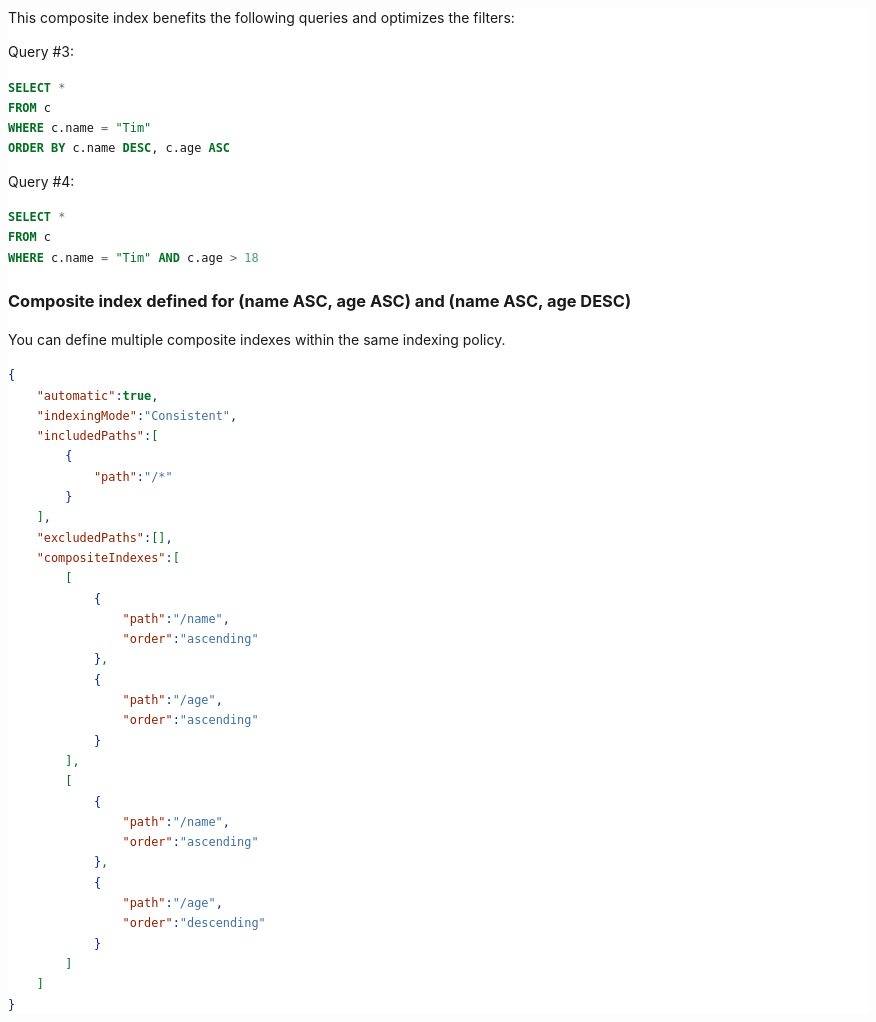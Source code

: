 This composite index benefits the following queries and optimizes the filters:

Query #3:

```sql
SELECT *
FROM c
WHERE c.name = "Tim"
ORDER BY c.name DESC, c.age ASC
```

Query #4:

```sql
SELECT *
FROM c
WHERE c.name = "Tim" AND c.age > 18
```

### Composite index defined for (name ASC, age ASC) and (name ASC, age DESC)

You can define multiple composite indexes within the same indexing policy.

```json
{  
    "automatic":true,
    "indexingMode":"Consistent",
    "includedPaths":[  
        {  
            "path":"/*"
        }
    ],
    "excludedPaths":[],
    "compositeIndexes":[  
        [  
            {  
                "path":"/name",
                "order":"ascending"
            },
            {  
                "path":"/age",
                "order":"ascending"
            }
        ],
        [  
            {  
                "path":"/name",
                "order":"ascending"
            },
            {  
                "path":"/age",
                "order":"descending"
            }
        ]
    ]
}
```

